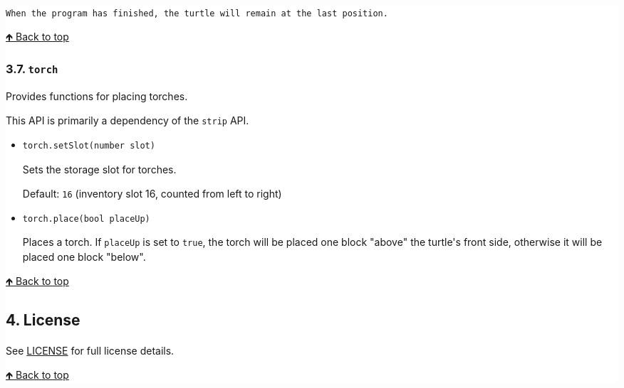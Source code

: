     When the program has finished, the turtle will remain at the last position.

[🡹 Back to top](#table-of-contents)

### 3.7. `torch`

Provides functions for placing torches.

This API is primarily a dependency of the `strip` API.

* `torch.setSlot(number slot)`

    Sets the storage slot for torches.
    
    Default: `16` (inventory slot 16, counted from left to right)

* `torch.place(bool placeUp)`

    Places a torch. If `placeUp` is set to `true`, the torch will be placed one
    block "above" the turtle's front side, otherwise it will be placed one block
    "below".

[🡹 Back to top](#table-of-contents)

## 4. License

See [LICENSE](LICENSE) for full license details.

[🡹 Back to top](#table-of-contents)


[1]: https://github.com/dan200/ComputerCraft
[2]: https://www.minecraft.net/
[3]: https://www.random-host.tv/
[4]: https://github.com/erogenousbeef-zz/BigReactors
[5]: https://computercraft.info/wiki/Category:APIs
[6]: https://github.com/SleepyTrousers/EnderIO
[7]: https://github.com/SleepyTrousers/EnderIO/wiki/Power-Monitors
